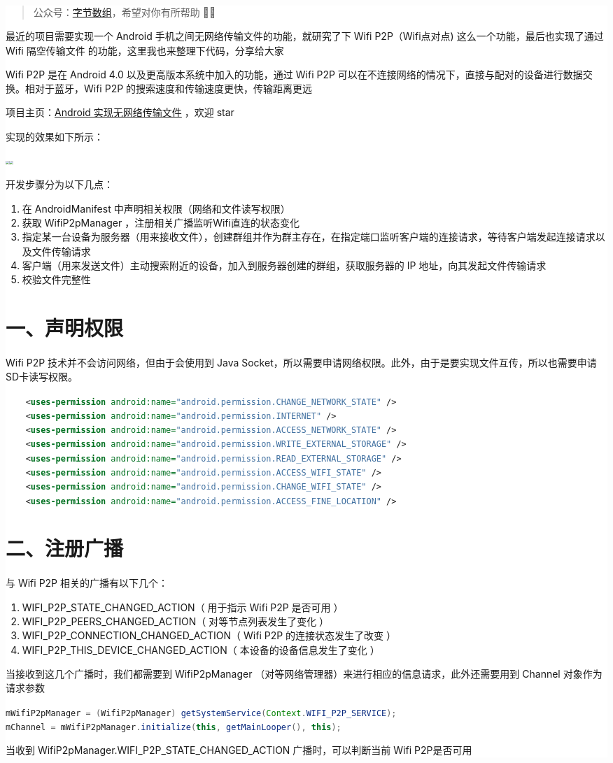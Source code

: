 > 公众号：[字节数组](https://p6-juejin.byteimg.com/tos-cn-i-k3u1fbpfcp/0357ed9ee08d4a5d92af66a72b002169~tplv-k3u1fbpfcp-watermark.image)，希望对你有所帮助 🤣🤣

最近的项目需要实现一个 Android 手机之间无网络传输文件的功能，就研究了下 Wifi P2P（Wifi点对点) 这么一个功能，最后也实现了通过 Wifi 隔空传输文件 的功能，这里我也来整理下代码，分享给大家

Wifi P2P 是在 Android 4.0 以及更高版本系统中加入的功能，通过 Wifi P2P 可以在不连接网络的情况下，直接与配对的设备进行数据交换。相对于蓝牙，Wifi P2P 的搜索速度和传输速度更快，传输距离更远

项目主页：[Android 实现无网络传输文件](https://github.com/leavesC/WifiP2P) ，欢迎 star

实现的效果如下所示：

<img src="https://p3-juejin.byteimg.com/tos-cn-i-k3u1fbpfcp/ad0ec2fb76034d5b81bc8e6c212f4ea3~tplv-k3u1fbpfcp-watermark.image" style="zoom: 33%;" /><img src="https://p6-juejin.byteimg.com/tos-cn-i-k3u1fbpfcp/13f7162a146d408783d865b210fb4c77~tplv-k3u1fbpfcp-watermark.image" style="zoom:33%;" />

开发步骤分为以下几点：

1. 在 AndroidManifest 中声明相关权限（网络和文件读写权限）
2. 获取 WifiP2pManager ，注册相关广播监听Wifi直连的状态变化
3. 指定某一台设备为服务器（用来接收文件），创建群组并作为群主存在，在指定端口监听客户端的连接请求，等待客户端发起连接请求以及文件传输请求
4. 客户端（用来发送文件）主动搜索附近的设备，加入到服务器创建的群组，获取服务器的 IP 地址，向其发起文件传输请求
5. 校验文件完整性

# 一、声明权限

Wifi P2P 技术并不会访问网络，但由于会使用到 Java Socket，所以需要申请网络权限。此外，由于是要实现文件互传，所以也需要申请SD卡读写权限。

```xml
    <uses-permission android:name="android.permission.CHANGE_NETWORK_STATE" />
    <uses-permission android:name="android.permission.INTERNET" />
    <uses-permission android:name="android.permission.ACCESS_NETWORK_STATE" />
    <uses-permission android:name="android.permission.WRITE_EXTERNAL_STORAGE" />
    <uses-permission android:name="android.permission.READ_EXTERNAL_STORAGE" />
    <uses-permission android:name="android.permission.ACCESS_WIFI_STATE" />
    <uses-permission android:name="android.permission.CHANGE_WIFI_STATE" />
    <uses-permission android:name="android.permission.ACCESS_FINE_LOCATION" />
```

# 二、注册广播

与 Wifi P2P 相关的广播有以下几个：

1. WIFI_P2P_STATE_CHANGED_ACTION（ 用于指示 Wifi P2P 是否可用 ）
2. WIFI_P2P_PEERS_CHANGED_ACTION（ 对等节点列表发生了变化 ）
3. WIFI_P2P_CONNECTION_CHANGED_ACTION（ Wifi P2P 的连接状态发生了改变 ）
4. WIFI_P2P_THIS_DEVICE_CHANGED_ACTION（ 本设备的设备信息发生了变化 ）

当接收到这几个广播时，我们都需要到 WifiP2pManager （对等网络管理器）来进行相应的信息请求，此外还需要用到 Channel 对象作为请求参数

```java
mWifiP2pManager = (WifiP2pManager) getSystemService(Context.WIFI_P2P_SERVICE);
mChannel = mWifiP2pManager.initialize(this, getMainLooper(), this);
```

当收到 WifiP2pManager.WIFI_P2P_STATE_CHANGED_ACTION 广播时，可以判断当前 Wifi P2P是否可用
